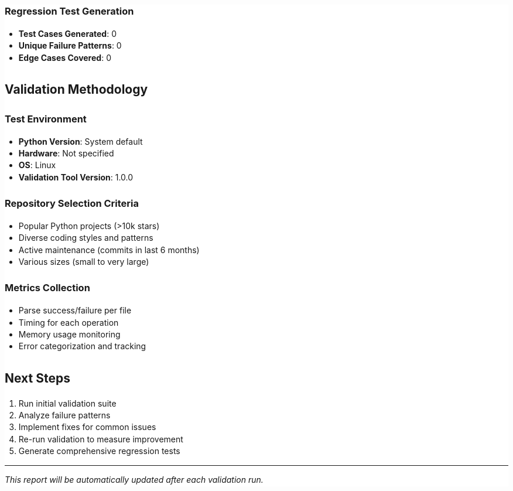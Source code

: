 ### Regression Test Generation
- **Test Cases Generated**: 0
- **Unique Failure Patterns**: 0
- **Edge Cases Covered**: 0

## Validation Methodology

### Test Environment
- **Python Version**: System default
- **Hardware**: Not specified
- **OS**: Linux
- **Validation Tool Version**: 1.0.0

### Repository Selection Criteria
- Popular Python projects (>10k stars)
- Diverse coding styles and patterns
- Active maintenance (commits in last 6 months)
- Various sizes (small to very large)

### Metrics Collection
- Parse success/failure per file
- Timing for each operation
- Memory usage monitoring
- Error categorization and tracking

## Next Steps

1. Run initial validation suite
2. Analyze failure patterns
3. Implement fixes for common issues
4. Re-run validation to measure improvement
5. Generate comprehensive regression tests

---

*This report will be automatically updated after each validation run.*